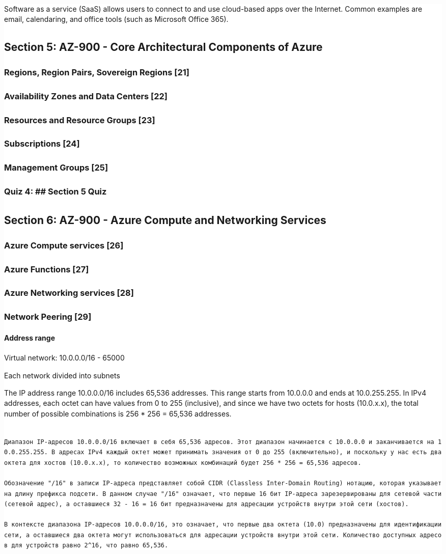 Software as a service (SaaS) allows users to connect to and use cloud-based apps over the Internet. 
Common examples are email, calendaring, and office tools (such as Microsoft Office 365).

## Section 5: AZ-900 - Core Architectural Components of Azure
### Regions, Region Pairs, Sovereign Regions [21]
### Availability Zones and Data Centers [22]
### Resources and Resource Groups [23]
### Subscriptions [24]
### Management Groups [25]
### Quiz 4: ## Section 5 Quiz
## Section 6: AZ-900 - Azure Compute and Networking Services
### Azure Compute services [26]
### Azure Functions [27]
### Azure Networking services [28]
### Network Peering [29]

#### Address range

Virtual network:
10.0.0.0/16 - 65000

Each network divided into subnets

The IP address range 10.0.0.0/16 includes 65,536 addresses. This range starts from 10.0.0.0 and ends at 10.0.255.255. In IPv4 addresses, each octet can have values from 0 to 255 (inclusive), and since we have two octets for hosts (10.0.x.x), the total number of possible combinations is 256 * 256 = 65,536 addresses.

```

Диапазон IP-адресов 10.0.0.0/16 включает в себя 65,536 адресов. Этот диапазон начинается с 10.0.0.0 и заканчивается на 10.0.255.255. В адресах IPv4 каждый октет может принимать значения от 0 до 255 (включительно), и поскольку у нас есть два октета для хостов (10.0.x.x), то количество возможных комбинаций будет 256 * 256 = 65,536 адресов.

Обозначение "/16" в записи IP-адреса представляет собой CIDR (Classless Inter-Domain Routing) нотацию, которая указывает на длину префикса подсети. В данном случае "/16" означает, что первые 16 бит IP-адреса зарезервированы для сетевой части (сетевой адрес), а оставшиеся 32 - 16 = 16 бит предназначены для адресации устройств внутри этой сети (хостов).

В контексте диапазона IP-адресов 10.0.0.0/16, это означает, что первые два октета (10.0) предназначены для идентификации сети, а оставшиеся два октета могут использоваться для адресации устройств внутри этой сети. Количество доступных адресов для устройств равно 2^16, что равно 65,536.

```
